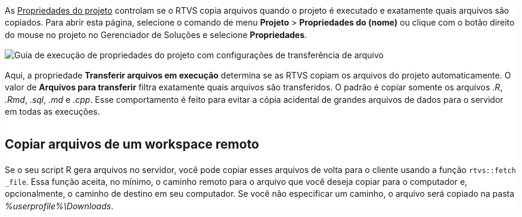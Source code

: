 As [Propriedades do projeto](r-projects-in-visual-studio.md#project-properties) controlam se o RTVS copia arquivos quando o projeto é executado e exatamente quais arquivos são copiados. Para abrir esta página, selecione o comando de menu **Projeto** > **Propriedades do (nome)** ou clique com o botão direito do mouse no projeto no Gerenciador de Soluções e selecione **Propriedades**.

![Guia de execução de propriedades do projeto com configurações de transferência de arquivo](media/workspaces-remote-file-transfer-filter-settings.png)

Aqui, a propriedade **Transferir arquivos em execução** determina se as RTVS copiam os arquivos do projeto automaticamente. O valor de **Arquivos para transferir** filtra exatamente quais arquivos são transferidos. O padrão é copiar somente os arquivos *.R*, *.Rmd*, *.sql*, *.md* e *.cpp*. Esse comportamento é feito para evitar a cópia acidental de grandes arquivos de dados para o servidor em todas as execuções. 

## <a name="copy-files-from-a-remote-workspace"></a>Copiar arquivos de um workspace remoto

Se o seu script R gera arquivos no servidor, você pode copiar esses arquivos de volta para o cliente usando a função `rtvs::fetch_file`. Essa função aceita, no mínimo, o caminho remoto para o arquivo que você deseja copiar para o computador e, opcionalmente, o caminho de destino em seu computador. Se você não especificar um caminho, o arquivo será copiado na pasta *%userprofile%\Downloads*.

